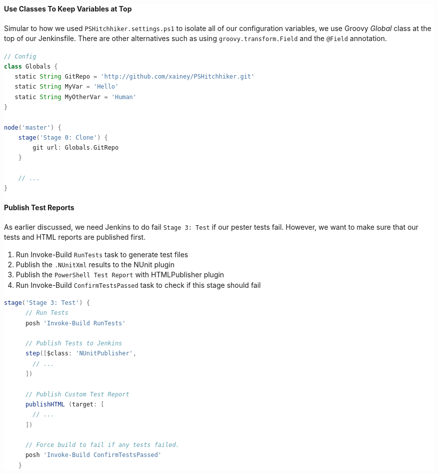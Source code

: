 #### Use Classes To Keep Variables at Top

Simular to how we used `PSHitchhiker.settings.ps1` to isolate all of our configuration variables, we use Groovy *Global* class at the top of our Jenkinsfile. 
There are other alternatives such as using `groovy.transform.Field` and the `@Field` annotation.

```groovy
// Config
class Globals {
   static String GitRepo = 'http://github.com/xainey/PSHitchhiker.git'
   static String MyVar = 'Hello'
   static String MyOtherVar = 'Human'
}

node('master') {
    stage('Stage 0: Clone') {
        git url: Globals.GitRepo
    }

    // ...
}
```

#### Publish Test Reports

As earlier discussed, we need Jenkins to do fail `Stage 3: Test` if our pester tests fail.
However, we want to make sure that our tests and HTML reports are published first.

1. Run Invoke-Build `RunTests` task to generate test files
2. Publish the `.NUnitXml` results to the NUnit plugin
3. Publish the `PowerShell Test Report` with HTMLPublisher plugin
4. Run Invoke-Build `ConfirmTestsPassed` task to check if this stage should fail


```groovy
stage('Stage 3: Test') {
      // Run Tests
      posh 'Invoke-Build RunTests'

      // Publish Tests to Jenkins
      step([$class: 'NUnitPublisher',
        // ...
      ])

      // Publish Custom Test Report
      publishHTML (target: [
        // ...
      ])

      // Force build to fail if any tests failed.
      posh 'Invoke-Build ConfirmTestsPassed'
    }
```
